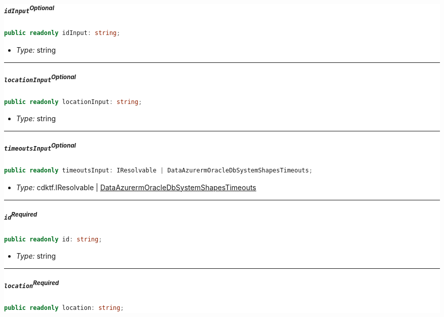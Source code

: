##### `idInput`<sup>Optional</sup> <a name="idInput" id="@cdktf/provider-azurerm.dataAzurermOracleDbSystemShapes.DataAzurermOracleDbSystemShapes.property.idInput"></a>

```typescript
public readonly idInput: string;
```

- *Type:* string

---

##### `locationInput`<sup>Optional</sup> <a name="locationInput" id="@cdktf/provider-azurerm.dataAzurermOracleDbSystemShapes.DataAzurermOracleDbSystemShapes.property.locationInput"></a>

```typescript
public readonly locationInput: string;
```

- *Type:* string

---

##### `timeoutsInput`<sup>Optional</sup> <a name="timeoutsInput" id="@cdktf/provider-azurerm.dataAzurermOracleDbSystemShapes.DataAzurermOracleDbSystemShapes.property.timeoutsInput"></a>

```typescript
public readonly timeoutsInput: IResolvable | DataAzurermOracleDbSystemShapesTimeouts;
```

- *Type:* cdktf.IResolvable | <a href="#@cdktf/provider-azurerm.dataAzurermOracleDbSystemShapes.DataAzurermOracleDbSystemShapesTimeouts">DataAzurermOracleDbSystemShapesTimeouts</a>

---

##### `id`<sup>Required</sup> <a name="id" id="@cdktf/provider-azurerm.dataAzurermOracleDbSystemShapes.DataAzurermOracleDbSystemShapes.property.id"></a>

```typescript
public readonly id: string;
```

- *Type:* string

---

##### `location`<sup>Required</sup> <a name="location" id="@cdktf/provider-azurerm.dataAzurermOracleDbSystemShapes.DataAzurermOracleDbSystemShapes.property.location"></a>

```typescript
public readonly location: string;
```
